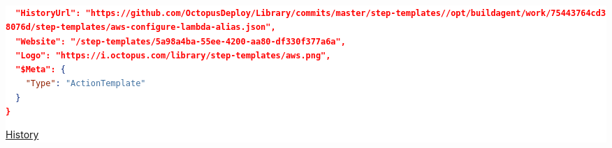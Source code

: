 ```json
  "HistoryUrl": "https://github.com/OctopusDeploy/Library/commits/master/step-templates//opt/buildagent/work/75443764cd38076d/step-templates/aws-configure-lambda-alias.json",
  "Website": "/step-templates/5a98a4ba-55ee-4200-aa80-df330f377a6a",
  "Logo": "https://i.octopus.com/library/step-templates/aws.png",
  "$Meta": {
    "Type": "ActionTemplate"
  }
}
```

[History](https://github.com/OctopusDeploy/Library/commits/master/step-templates/https://github.com/OctopusDeploy/Library/commits/master/step-templates//opt/buildagent/work/75443764cd38076d/step-templates/aws-configure-lambda-alias.json)

</div>

